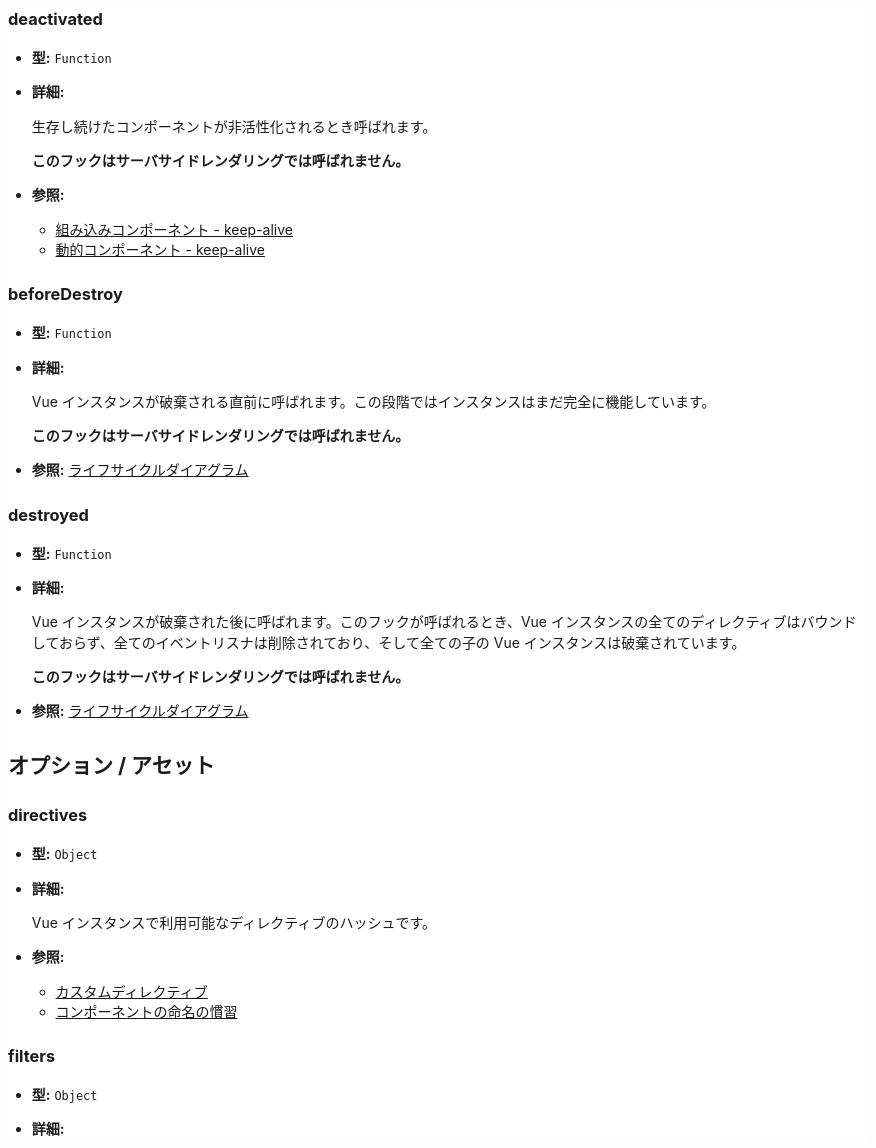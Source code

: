 ### deactivated

- **型:** `Function`

- **詳細:**

  生存し続けたコンポーネントが非活性化されるとき呼ばれます。

  **このフックはサーバサイドレンダリングでは呼ばれません。**

- **参照:**
  - [組み込みコンポーネント - keep-alive](#keep-alive)
  - [動的コンポーネント - keep-alive](../guide/components.html#keep-alive)

### beforeDestroy

- **型:** `Function`

- **詳細:**

  Vue インスタンスが破棄される直前に呼ばれます。この段階ではインスタンスはまだ完全に機能しています。

  **このフックはサーバサイドレンダリングでは呼ばれません。**

- **参照:** [ライフサイクルダイアグラム](../guide/instance.html#ライフサイクルダイアグラム)

### destroyed

- **型:** `Function`

- **詳細:**

  Vue インスタンスが破棄された後に呼ばれます。このフックが呼ばれるとき、Vue インスタンスの全てのディレクティブはバウンドしておらず、全てのイベントリスナは削除されており、そして全ての子の Vue インスタンスは破棄されています。

  **このフックはサーバサイドレンダリングでは呼ばれません。**

- **参照:** [ライフサイクルダイアグラム](../guide/instance.html#ライフサイクルダイアグラム)

## オプション / アセット

### directives

- **型:** `Object`

- **詳細:**

  Vue インスタンスで利用可能なディレクティブのハッシュです。

- **参照:**
  - [カスタムディレクティブ](../guide/custom-directive.html)
  - [コンポーネントの命名の慣習](../guide/components.html#コンポーネントの命名の慣習)

### filters

- **型:** `Object`

- **詳細:**
